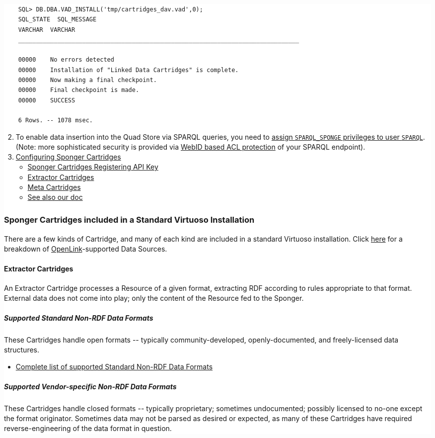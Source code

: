           
        SQL> DB.DBA.VAD_INSTALL('tmp/cartridges_dav.vad',0);
        SQL_STATE  SQL_MESSAGE
        VARCHAR  VARCHAR
        _______________________________________________________________________________
        
        00000    No errors detected
        00000    Installation of "Linked Data Cartridges" is complete.
        00000    Now making a final checkpoint.
        00000    Final checkpoint is made.
        00000    SUCCESS
        
        6 Rows. -- 1078 msec.
        
          
        
2. To enable data insertion into the Quad Store via SPARQL queries, you need to [assign `SPARQL_SPONGE` privileges to user `SPARQL`](http://docs.openlinksw.com/virtuoso/rdfsparql.html#rdfsupportedprotocolendpointuri). (Note: more sophisticated security is provided via [WebID based ACL protection](http://docs.openlinksw.com/virtuoso/rdfsparql.html#sparqloauthendpointfoafssl) of your SPARQL endpoint).
3. [Configuring Sponger Cartridges](https://vos.openlinksw.com/dataspace/owiki/wiki/VOS/VirtConfigureCartridges)
    - [Sponger Cartridges Registering API Key](https://vos.openlinksw.com/dataspace/owiki/wiki/VOS/VirtSpongerCartridge)
    - [Extractor Cartridges](https://vos.openlinksw.com/owiki/wiki/VOS/VirtSponger#ExtractorCartridges)
    - [Meta Cartridges](https://vos.openlinksw.com/owiki/wiki/VOS/VirtSponger#MetaCartridges)
    - [See also our doc](http://docs.openlinksw.com/virtuoso/virtuososponger.html#virtuosospongercreatecustcartrrgst)

### Sponger Cartridges included in a Standard Virtuoso Installation

There are a few kinds of Cartridge, and many of each kind are included in a standard Virtuoso installation. Click [here](https://vos.openlinksw.com/dataspace/owiki/wiki/VOS/VirtSpongerCartridgeSupportedDataSources) for a breakdown of [OpenLink](https://vos.openlinksw.com/dataspace/owiki/wiki/VOS/OpenLink)-supported Data Sources.

#### Extractor Cartridges

An Extractor Cartridge processes a Resource of a given format, extracting RDF according to rules appropriate to that format. External data does not come into play; only the content of the Resource fed to the Sponger.

##### Supported Standard Non-RDF Data Formats

These Cartridges handle open formats -- typically community-developed, openly-documented, and freely-licensed data structures.

- [Complete list of supported Standard Non-RDF Data Formats](https://vos.openlinksw.com/dataspace/owiki/wiki/VOS/VirtSpongerCartridgeSupportedDataSourcesNonRDF)

##### Supported Vendor-specific Non-RDF Data Formats

These Cartridges handle closed formats -- typically proprietary; sometimes undocumented; possibly licensed to no-one except the format originator. Sometimes data may not be parsed as desired or expected, as many of these Cartridges have required reverse-engineering of the data format in question.
